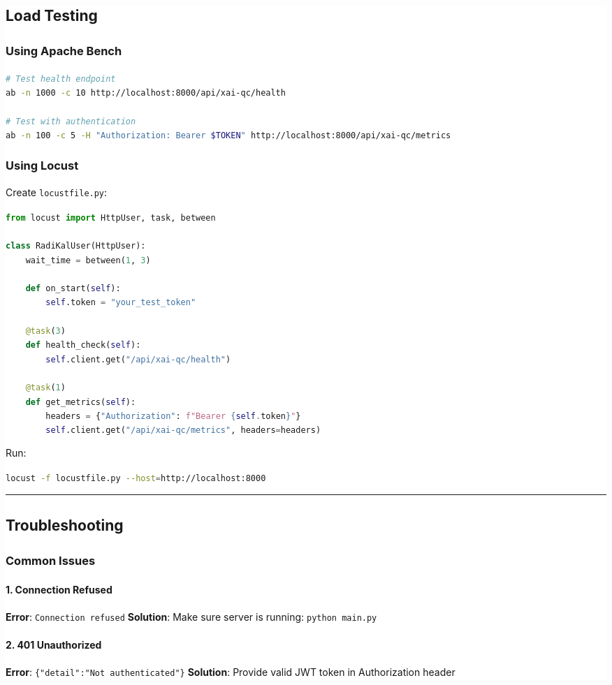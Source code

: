 
## Load Testing

### Using Apache Bench

```bash
# Test health endpoint
ab -n 1000 -c 10 http://localhost:8000/api/xai-qc/health

# Test with authentication
ab -n 100 -c 5 -H "Authorization: Bearer $TOKEN" http://localhost:8000/api/xai-qc/metrics
```

### Using Locust

Create `locustfile.py`:

```python
from locust import HttpUser, task, between

class RadiKalUser(HttpUser):
    wait_time = between(1, 3)
    
    def on_start(self):
        self.token = "your_test_token"
    
    @task(3)
    def health_check(self):
        self.client.get("/api/xai-qc/health")
    
    @task(1)
    def get_metrics(self):
        headers = {"Authorization": f"Bearer {self.token}"}
        self.client.get("/api/xai-qc/metrics", headers=headers)
```

Run:
```bash
locust -f locustfile.py --host=http://localhost:8000
```

---

## Troubleshooting

### Common Issues

#### 1. Connection Refused
**Error**: `Connection refused`
**Solution**: Make sure server is running: `python main.py`

#### 2. 401 Unauthorized
**Error**: `{"detail":"Not authenticated"}`
**Solution**: Provide valid JWT token in Authorization header
